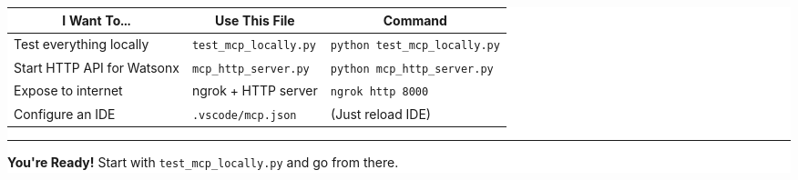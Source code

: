 | I Want To... | Use This File | Command |
|-------------|---------------|---------|
| Test everything locally | `test_mcp_locally.py` | `python test_mcp_locally.py` |
| Start HTTP API for Watsonx | `mcp_http_server.py` | `python mcp_http_server.py` |
| Expose to internet | ngrok + HTTP server | `ngrok http 8000` |
| Configure an IDE | `.vscode/mcp.json` | (Just reload IDE) |

---

**You're Ready!** Start with `test_mcp_locally.py` and go from there.